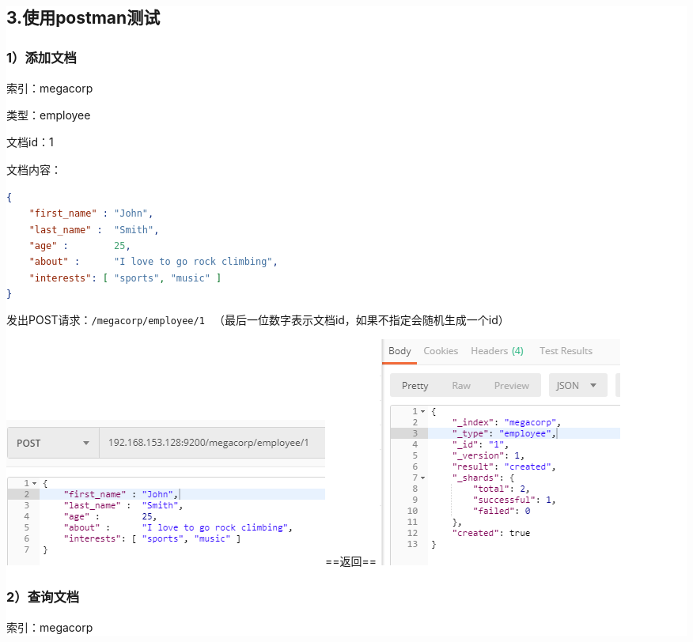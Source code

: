 ## 3.使用postman测试

### 1）添加文档

索引：megacorp

类型：employee

文档id：1

文档内容：                        		

~~~json
{
    "first_name" : "John",
    "last_name" :  "Smith",
    "age" :        25,
    "about" :      "I love to go rock climbing",
    "interests": [ "sports", "music" ]
}
~~~

发出POST请求：`/megacorp/employee/1 `           （最后一位数字表示文档id，如果不指定会随机生成一个id）

![1546165091401](images/1546165091401.png)==返回== ![1546165120048](images/1546165120048.png)

### 2）查询文档

索引：megacorp
